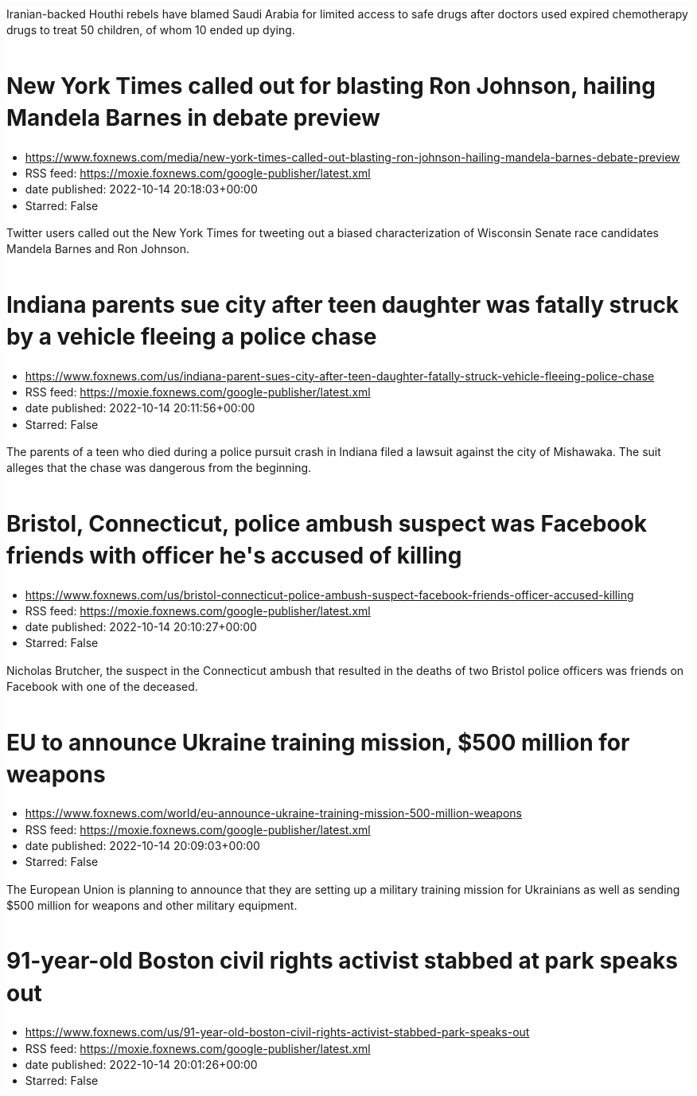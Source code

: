 Iranian-backed Houthi rebels have blamed Saudi Arabia for limited access to safe drugs after doctors used expired chemotherapy drugs to treat 50 children, of whom 10 ended up dying.

# New York Times called out for blasting Ron Johnson, hailing Mandela Barnes in debate preview
 - https://www.foxnews.com/media/new-york-times-called-out-blasting-ron-johnson-hailing-mandela-barnes-debate-preview
 - RSS feed: https://moxie.foxnews.com/google-publisher/latest.xml
 - date published: 2022-10-14 20:18:03+00:00
 - Starred: False

Twitter users called out the New York Times for tweeting out a biased characterization of Wisconsin Senate race candidates Mandela Barnes and Ron Johnson.

# Indiana parents sue city after teen daughter was fatally struck by a vehicle fleeing a police chase
 - https://www.foxnews.com/us/indiana-parent-sues-city-after-teen-daughter-fatally-struck-vehicle-fleeing-police-chase
 - RSS feed: https://moxie.foxnews.com/google-publisher/latest.xml
 - date published: 2022-10-14 20:11:56+00:00
 - Starred: False

The parents of a teen who died during a police pursuit crash in Indiana filed a lawsuit against the city of Mishawaka. The suit alleges that the chase was dangerous from the beginning.

# Bristol, Connecticut, police ambush suspect was Facebook friends with officer he's accused of killing
 - https://www.foxnews.com/us/bristol-connecticut-police-ambush-suspect-facebook-friends-officer-accused-killing
 - RSS feed: https://moxie.foxnews.com/google-publisher/latest.xml
 - date published: 2022-10-14 20:10:27+00:00
 - Starred: False

Nicholas Brutcher, the suspect in the Connecticut ambush that resulted in the deaths of two Bristol police officers was friends on Facebook with one of the deceased.

# EU to announce Ukraine training mission, $500 million for weapons
 - https://www.foxnews.com/world/eu-announce-ukraine-training-mission-500-million-weapons
 - RSS feed: https://moxie.foxnews.com/google-publisher/latest.xml
 - date published: 2022-10-14 20:09:03+00:00
 - Starred: False

The European Union is planning to announce that they are setting up a military training mission for Ukrainians as well as sending $500 million for weapons and other military equipment.

# 91-year-old Boston civil rights activist stabbed at park speaks out
 - https://www.foxnews.com/us/91-year-old-boston-civil-rights-activist-stabbed-park-speaks-out
 - RSS feed: https://moxie.foxnews.com/google-publisher/latest.xml
 - date published: 2022-10-14 20:01:26+00:00
 - Starred: False
